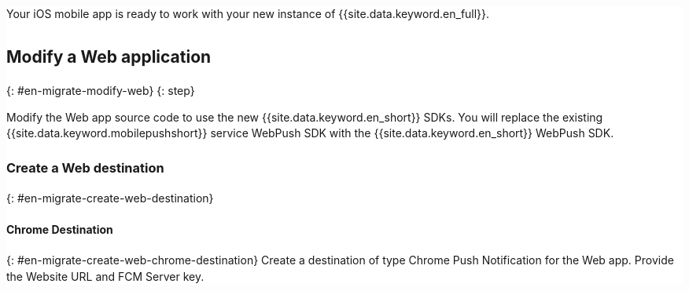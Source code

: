    

Your iOS mobile app is ready to work with your new instance of {{site.data.keyword.en_full}}.

## Modify a Web application
{: #en-migrate-modify-web}
{: step}

Modify the Web app source code to use the new {{site.data.keyword.en_short}} SDKs. You will replace the existing {{site.data.keyword.mobilepushshort}} service WebPush SDK with the {{site.data.keyword.en_short}} WebPush SDK.

### Create a Web destination
{: #en-migrate-create-web-destination}

#### Chrome Destination
{: #en-migrate-create-web-chrome-destination}
Create a destination of type Chrome Push Notification for the Web app. Provide the Website URL and FCM Server key.
